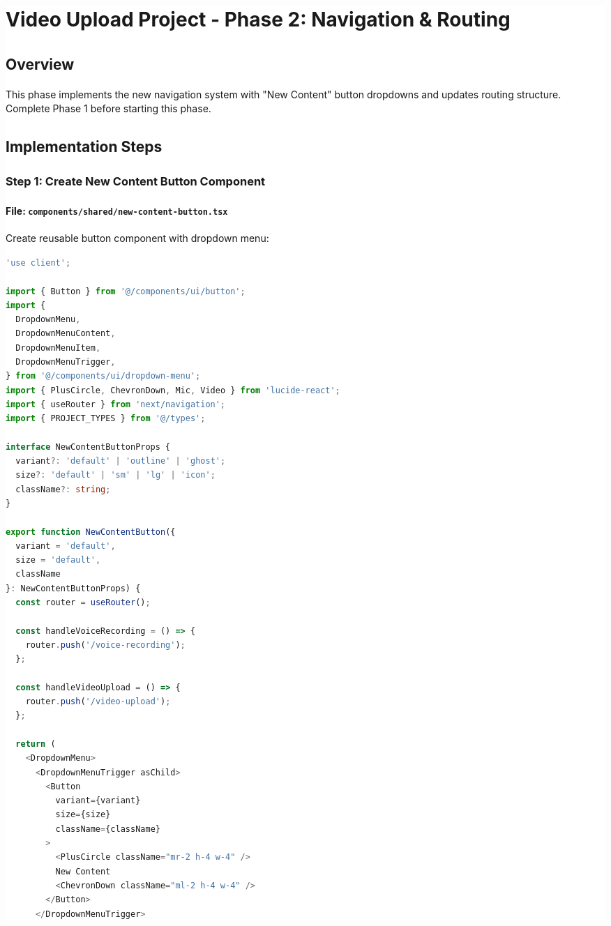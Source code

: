 # Video Upload Project - Phase 2: Navigation & Routing

## Overview
This phase implements the new navigation system with "New Content" button dropdowns and updates routing structure. Complete Phase 1 before starting this phase.

## Implementation Steps

### Step 1: Create New Content Button Component

#### File: `components/shared/new-content-button.tsx`
Create reusable button component with dropdown menu:

```typescript
'use client';

import { Button } from '@/components/ui/button';
import {
  DropdownMenu,
  DropdownMenuContent,
  DropdownMenuItem,
  DropdownMenuTrigger,
} from '@/components/ui/dropdown-menu';
import { PlusCircle, ChevronDown, Mic, Video } from 'lucide-react';
import { useRouter } from 'next/navigation';
import { PROJECT_TYPES } from '@/types';

interface NewContentButtonProps {
  variant?: 'default' | 'outline' | 'ghost';
  size?: 'default' | 'sm' | 'lg' | 'icon';
  className?: string;
}

export function NewContentButton({ 
  variant = 'default',
  size = 'default',
  className 
}: NewContentButtonProps) {
  const router = useRouter();

  const handleVoiceRecording = () => {
    router.push('/voice-recording');
  };

  const handleVideoUpload = () => {
    router.push('/video-upload');
  };

  return (
    <DropdownMenu>
      <DropdownMenuTrigger asChild>
        <Button 
          variant={variant} 
          size={size}
          className={className}
        >
          <PlusCircle className="mr-2 h-4 w-4" />
          New Content
          <ChevronDown className="ml-2 h-4 w-4" />
        </Button>
      </DropdownMenuTrigger>
```